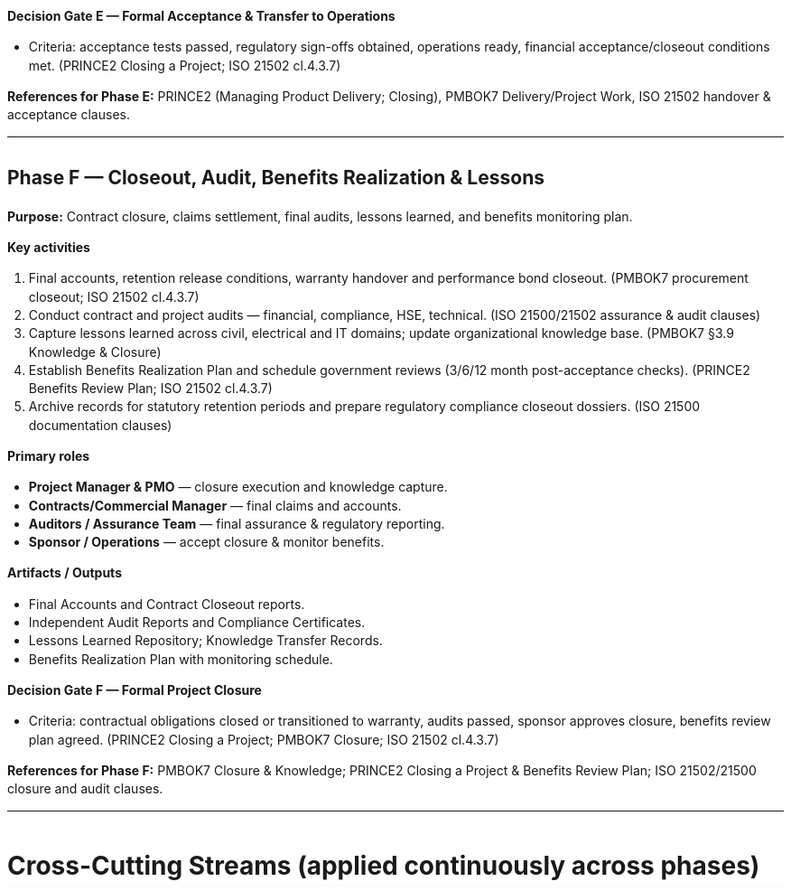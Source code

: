 **Decision Gate E — Formal Acceptance & Transfer to Operations**

* Criteria: acceptance tests passed, regulatory sign-offs obtained, operations ready, financial acceptance/closeout conditions met. (PRINCE2 Closing a Project; ISO 21502 cl.4.3.7)

**References for Phase E:** PRINCE2 (Managing Product Delivery; Closing), PMBOK7 Delivery/Project Work, ISO 21502 handover & acceptance clauses.

---

## Phase F — Closeout, Audit, Benefits Realization & Lessons

**Purpose:** Contract closure, claims settlement, final audits, lessons learned, and benefits monitoring plan.

**Key activities**

1. Final accounts, retention release conditions, warranty handover and performance bond closeout. (PMBOK7 procurement closeout; ISO 21502 cl.4.3.7)
2. Conduct contract and project audits — financial, compliance, HSE, technical. (ISO 21500/21502 assurance & audit clauses)
3. Capture lessons learned across civil, electrical and IT domains; update organizational knowledge base. (PMBOK7 §3.9 Knowledge & Closure)
4. Establish Benefits Realization Plan and schedule government reviews (3/6/12 month post-acceptance checks). (PRINCE2 Benefits Review Plan; ISO 21502 cl.4.3.7)
5. Archive records for statutory retention periods and prepare regulatory compliance closeout dossiers. (ISO 21500 documentation clauses)

**Primary roles**

* **Project Manager & PMO** — closure execution and knowledge capture.
* **Contracts/Commercial Manager** — final claims and accounts.
* **Auditors / Assurance Team** — final assurance & regulatory reporting.
* **Sponsor / Operations** — accept closure & monitor benefits.

**Artifacts / Outputs**

* Final Accounts and Contract Closeout reports.
* Independent Audit Reports and Compliance Certificates.
* Lessons Learned Repository; Knowledge Transfer Records.
* Benefits Realization Plan with monitoring schedule.

**Decision Gate F — Formal Project Closure**

* Criteria: contractual obligations closed or transitioned to warranty, audits passed, sponsor approves closure, benefits review plan agreed. (PRINCE2 Closing a Project; PMBOK7 Closure; ISO 21502 cl.4.3.7)

**References for Phase F:** PMBOK7 Closure & Knowledge; PRINCE2 Closing a Project & Benefits Review Plan; ISO 21502/21500 closure and audit clauses.

---

# Cross-Cutting Streams (applied continuously across phases)
